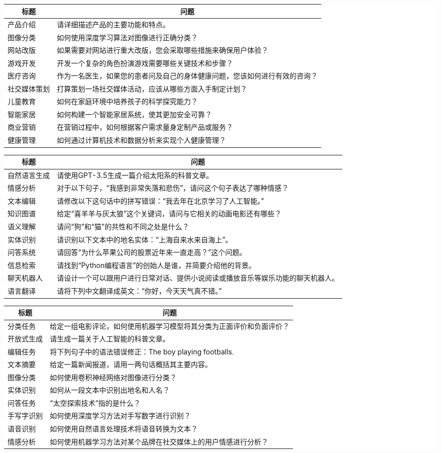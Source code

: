 | 标题 | 问题 |
| ---- | ---- |
| 产品介绍 | 请详细描述产品的主要功能和特点。 |
| 图像分类 | 如何使用深度学习算法对图像进行正确分类？ |
| 网站改版 | 如果需要对网站进行重大改版，您会采取哪些措施来确保用户体验？ |
| 游戏开发 | 开发一个复杂的角色扮演游戏需要哪些关键技术和步骤？ |
| 医疗咨询 | 作为一名医生，如果您的患者问及自己的身体健康问题，您该如何进行有效的咨询？ |
| 社交媒体策划 | 打算策划一场社交媒体活动，应该从哪些方面入手制定计划？ |
| 儿童教育 | 如何在家庭环境中培养孩子的科学探究能力？ |
| 智能家居 | 如何构建一个智能家居系统，使其更加安全可靠？ |
| 商业营销 | 在营销过程中，如何根据客户需求量身定制产品或服务？ |
| 健康管理 | 如何通过计算机技术和数据分析来实现个人健康管理？ |

|标题|问题|
|---|---|
|自然语言生成|请使用GPT-3.5生成一篇介绍太阳系的科普文章。|
|情感分析|对于以下句子，“我感到非常失落和悲伤”，请问这个句子表达了哪种情感？|
|文本编辑|请修改以下这句话中的拼写错误：“我去年在北京学习了人工智能。”|
|知识图谱|给定“喜羊羊与灰太狼”这个关键词，请问与它相关的动画电影还有哪些？|
|语义理解|请问“狗”和“猫”的共性和不同之处是什么？|
|实体识别|请识别以下文本中的地名实体：“上海自来水来自海上”。|
|问答系统|请回答“为什么苹果公司的股票近年来一直走高？”这个问题。|
|信息检索|请找到“Python编程语言”的创始人是谁，并简要介绍他的背景。|
|聊天机器人|请设计一个可以跟用户进行日常对话、提供小说阅读或播放音乐等娱乐功能的聊天机器人。|
|语言翻译|请将下列中文翻译成英文：“你好，今天天气真不错。”|

| 标题           | 问题                                                         |
| -------------- | ------------------------------------------------------------ |
| 分类任务       | 给定一组电影评论，如何使用机器学习模型将其分类为正面评价和负面评价？ |
| 开放式生成     | 请生成一篇关于人工智能的科普文章。                               |
| 编辑任务       | 将下列句子中的语法错误修正：The boy playing footballs.         |
| 文本摘要       | 给定一篇新闻报道，请用一两句话概括其主要内容。                 |
| 图像分类       | 如何使用卷积神经网络对图像进行分类？                           |
| 实体识别       | 如何从一段文本中识别出地名和人名？                             |
| 问答任务       | “太空探索技术”指的是什么？                                     |
| 手写字识别     | 如何使用深度学习方法对手写数字进行识别？                       |
| 语音识别       | 如何使用自然语言处理技术将语音转换为文本？                     |
| 情感分析       | 如何使用机器学习方法对某个品牌在社交媒体上的用户情感进行分析？ |
